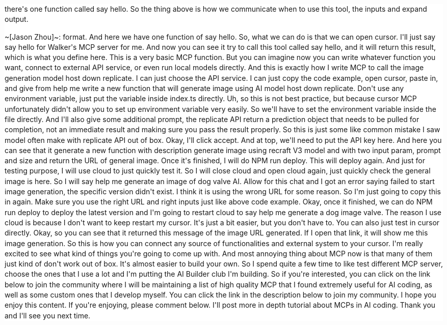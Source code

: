 there's one function called say hello. So the thing above is how we communicate when to use this tool, the inputs and expand output.

~[Jason Zhou]~: format. And here we have one function of say hello. So, what we can do is that we can open cursor. I'll just say say hello for Walker's MCP server for me. And now you can see it try to call this tool called say hello, and it will return this result, which is what you define here. This is a very basic MCP function. But you can imagine now you can write whatever function you want, connect to external API service, or even run local models directly. And this is exactly how I write MCP to call the image generation model host down replicate. I can just choose the API service. I can just copy the code example, open cursor, paste in, and give from help me write a new function that will generate image using AI model host down replicate. Don't use any environment variable, just put the variable inside index.ts directly. Uh, so this is not best practice, but because cursor MCP unfortunately didn't allow you to set up environment variable very easily. So we'll have to set the environment variable inside the file directly. And I'll also give some additional prompt, the replicate API return a prediction object that needs to be pulled for completion, not an immediate result and making sure you pass the result properly. So this is just some like common mistake I saw model often make with replicate API out of box. Okay, I'll click accept. And at top, we'll need to put the API key here. And here you can see that it generate a new function with description generate image using recraft V3 model and with two input param, prompt and size and return the URL of general image. Once it's finished, I will do NPM run deploy. This will deploy again. And just for testing purpose, I will use cloud to just quickly test it. So I will close cloud and open cloud again, just quickly check the general image is here. So I will say help me generate an image of dog valve AI. Allow for this chat and I got an error saying failed to start image generation, the specific version didn't exist. I think it is using the wrong URL for some reason. So I'm just going to copy this in again. Make sure you use the right URL and right inputs just like above code example. Okay, once it finished, we can do NPM run deploy to deploy the latest version and I'm going to restart cloud to say help me generate a dog image valve. The reason I use cloud is because I don't want to keep restart my cursor. It's just a bit easier, but you don't have to. You can also just test in cursor directly. Okay, so you can see that it returned this message of the image URL generated. If I open that link, it will show me this image generation. So this is how you can connect any source of functionalities and external system to your cursor. I'm really excited to see what kind of things you're going to come up with. And most annoying thing about MCP now is that many of them just kind of don't work out of box. It's almost easier to build your own. So I spend quite a few time to like test different MCP server, choose the ones that I use a lot and I'm putting the AI Builder club I'm building. So if you're interested, you can click on the link below to join the community where I will be maintaining a list of high quality MCP that I found extremely useful for AI coding, as well as some custom ones that I develop myself. You can click the link in the description below to join my community. I hope you enjoy this content. If you're enjoying, please comment below. I'll post more in depth tutorial about MCPs in AI coding. Thank you and I'll see you next time.